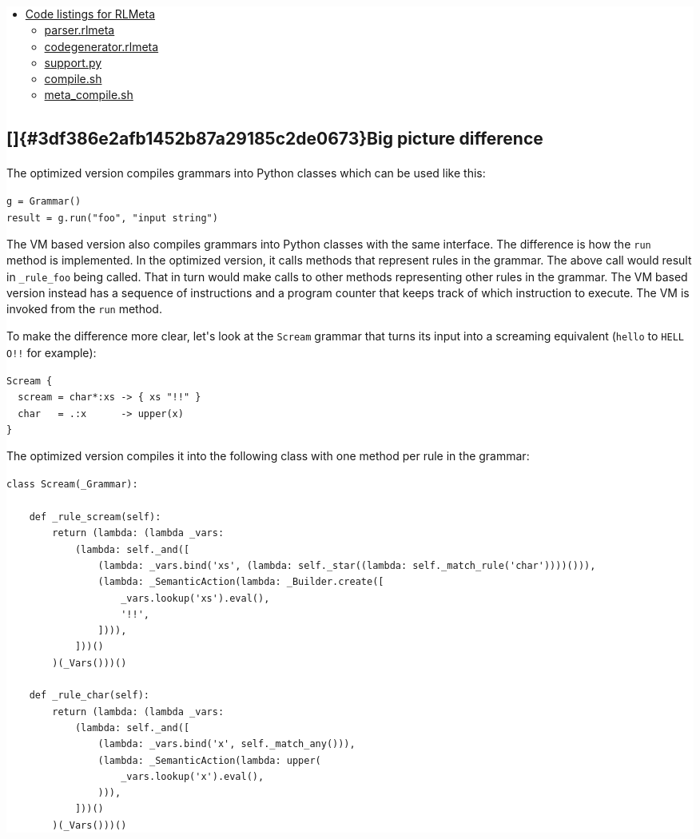 -   [Code listings for RLMeta](#7e7b4c5318ff4c849c6e98e9ddeaacf0)
    -   [parser.rlmeta](#53f0708b231b468d844291df3fe17cf2)
    -   [codegenerator.rlmeta](#74bf51f7e8d94bcba1747edb477137ef)
    -   [support.py](#60ff77cb85fa455589e3e45cdeac8160)
    -   [compile.sh](#338ad257e61e4025b8859d610a475c6a)
    -   [meta\_compile.sh](#272d17f2d55749b59d7e5ec7b9b8e0ec)

[]{#3df386e2afb1452b87a29185c2de0673}Big picture difference
-----------------------------------------------------------

The optimized version compiles grammars into Python classes which can be
used like this:

```text
g = Grammar()
result = g.run("foo", "input string")
```

The VM based version also compiles grammars into Python classes with the
same interface. The difference is how the `run` method is implemented.
In the optimized version, it calls methods that represent rules in the
grammar. The above call would result in `_rule_foo` being called. That
in turn would make calls to other methods representing other rules in
the grammar. The VM based version instead has a sequence of instructions
and a program counter that keeps track of which instruction to execute.
The VM is invoked from the `run` method.

To make the difference more clear, let\'s look at the `Scream` grammar
that turns its input into a screaming equivalent (`hello` to `HELLO!!`
for example):

```text
Scream {
  scream = char*:xs -> { xs "!!" }
  char   = .:x      -> upper(x)
}
```

The optimized version compiles it into the following class with one
method per rule in the grammar:

```text
class Scream(_Grammar):

    def _rule_scream(self):
        return (lambda: (lambda _vars:
            (lambda: self._and([
                (lambda: _vars.bind('xs', (lambda: self._star((lambda: self._match_rule('char'))))())),
                (lambda: _SemanticAction(lambda: _Builder.create([
                    _vars.lookup('xs').eval(),
                    '!!',
                ]))),
            ]))()
        )(_Vars()))()

    def _rule_char(self):
        return (lambda: (lambda _vars:
            (lambda: self._and([
                (lambda: _vars.bind('x', self._match_any())),
                (lambda: _SemanticAction(lambda: upper(
                    _vars.lookup('x').eval(),
                ))),
            ]))()
        )(_Vars()))()
```
